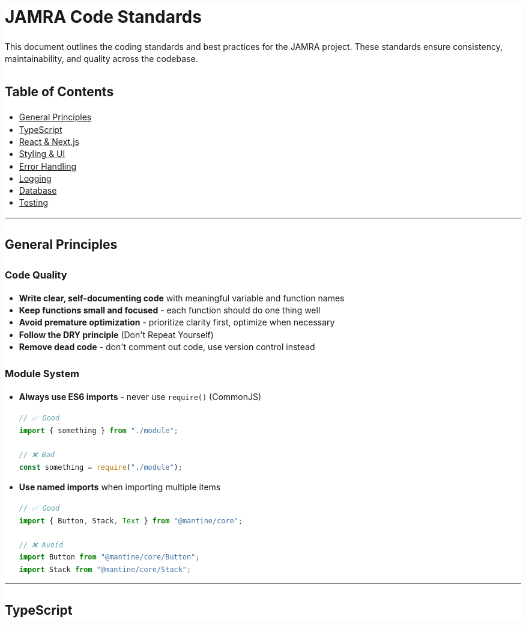 # JAMRA Code Standards

This document outlines the coding standards and best practices for the JAMRA project. These standards ensure consistency, maintainability, and quality across the codebase.

## Table of Contents

- [General Principles](#general-principles)
- [TypeScript](#typescript)
- [React & Next.js](#react--nextjs)
- [Styling & UI](#styling--ui)
- [Error Handling](#error-handling)
- [Logging](#logging)
- [Database](#database)
- [Testing](#testing)

---

## General Principles

### Code Quality

- **Write clear, self-documenting code** with meaningful variable and function names
- **Keep functions small and focused** - each function should do one thing well
- **Avoid premature optimization** - prioritize clarity first, optimize when necessary
- **Follow the DRY principle** (Don't Repeat Yourself)
- **Remove dead code** - don't comment out code, use version control instead

### Module System

- **Always use ES6 imports** - never use `require()` (CommonJS)
  ```typescript
  // ✅ Good
  import { something } from "./module";

  // ❌ Bad
  const something = require("./module");
  ```

- **Use named imports** when importing multiple items
  ```typescript
  // ✅ Good
  import { Button, Stack, Text } from "@mantine/core";

  // ❌ Avoid
  import Button from "@mantine/core/Button";
  import Stack from "@mantine/core/Stack";
  ```

---

## TypeScript
